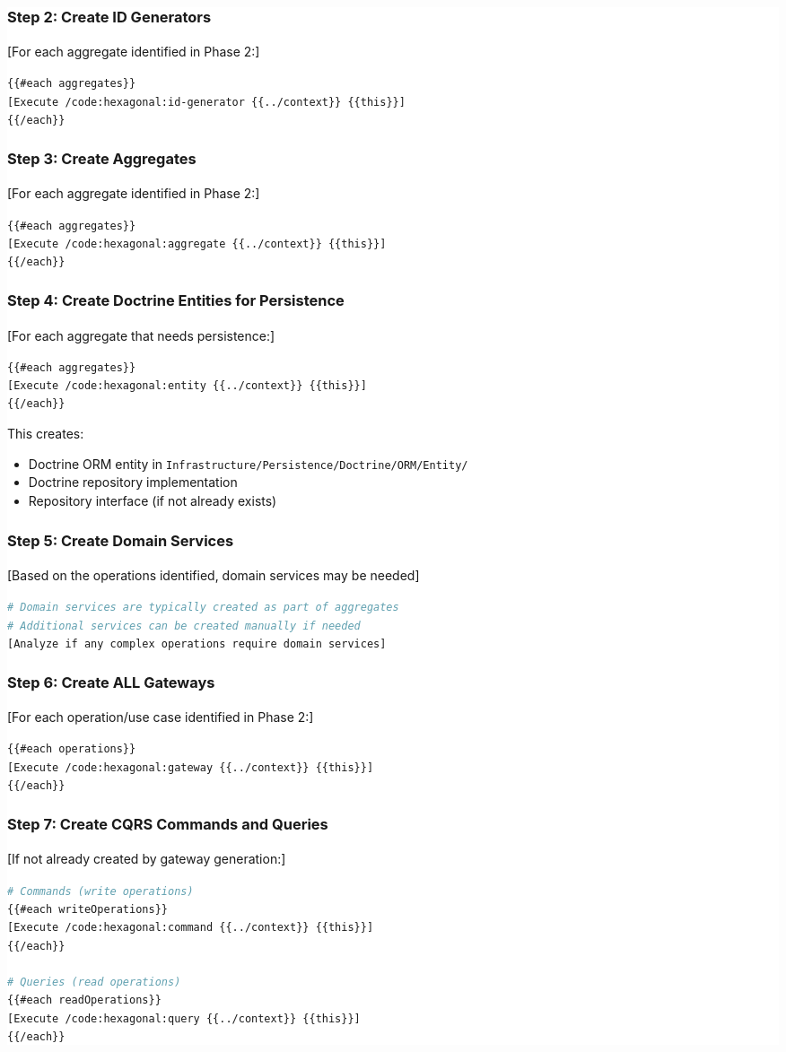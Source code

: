 ### Step 2: Create ID Generators
[For each aggregate identified in Phase 2:]
```bash
{{#each aggregates}}
[Execute /code:hexagonal:id-generator {{../context}} {{this}}]
{{/each}}
```

### Step 3: Create Aggregates
[For each aggregate identified in Phase 2:]
```bash
{{#each aggregates}}
[Execute /code:hexagonal:aggregate {{../context}} {{this}}]
{{/each}}
```

### Step 4: Create Doctrine Entities for Persistence
[For each aggregate that needs persistence:]
```bash
{{#each aggregates}}
[Execute /code:hexagonal:entity {{../context}} {{this}}]
{{/each}}
```
This creates:
- Doctrine ORM entity in `Infrastructure/Persistence/Doctrine/ORM/Entity/`
- Doctrine repository implementation
- Repository interface (if not already exists)

### Step 5: Create Domain Services
[Based on the operations identified, domain services may be needed]
```bash
# Domain services are typically created as part of aggregates
# Additional services can be created manually if needed
[Analyze if any complex operations require domain services]
```

### Step 6: Create ALL Gateways
[For each operation/use case identified in Phase 2:]
```bash
{{#each operations}}
[Execute /code:hexagonal:gateway {{../context}} {{this}}]
{{/each}}
```

### Step 7: Create CQRS Commands and Queries
[If not already created by gateway generation:]
```bash
# Commands (write operations)
{{#each writeOperations}}
[Execute /code:hexagonal:command {{../context}} {{this}}]
{{/each}}

# Queries (read operations)  
{{#each readOperations}}
[Execute /code:hexagonal:query {{../context}} {{this}}]
{{/each}}
```
